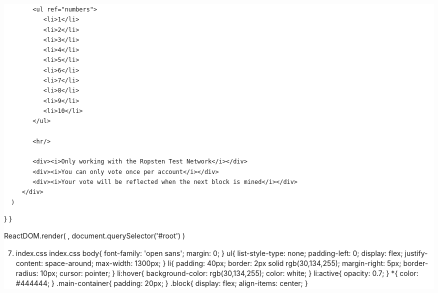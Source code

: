             <ul ref="numbers">
               <li>1</li>
               <li>2</li>
               <li>3</li>
               <li>4</li>
               <li>5</li>
               <li>6</li>
               <li>7</li>
               <li>8</li>
               <li>9</li>
               <li>10</li>
            </ul>

            <hr/>

            <div><i>Only working with the Ropsten Test Network</i></div>
            <div><i>You can only vote once per account</i></div>
            <div><i>Your vote will be reflected when the next block is mined</i></div>
         </div>
      )
   }
}

ReactDOM.render(
   <App />,
   document.querySelector('#root')
)


7.	index.css
index.css
body{
    font-family: 'open sans';
    margin: 0;
}
ul{
    list-style-type: none;
    padding-left: 0;
    display: flex;
    justify-content: space-around;
    max-width: 1300px;
}
li{
    padding: 40px;
    border: 2px solid rgb(30,134,255);
    margin-right: 5px;
    border-radius: 10px;
    cursor: pointer;
}
li:hover{
    background-color: rgb(30,134,255);
    color: white;
}
li:active{
    opacity: 0.7;
}
*{
    color: #444444;
}
.main-container{
    padding: 20px;
}
.block{
    display: flex;
    align-items: center;
}